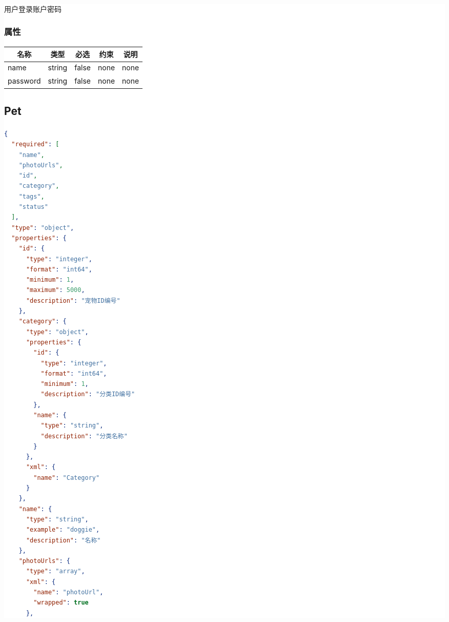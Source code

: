 用户登录账户密码

### 属性

|名称|类型|必选|约束|说明|
|---|---|---|---|---|
|name|string|false|none|none|
|password|string|false|none|none|

<h2 id="tocS_Pet">Pet</h2>

<a id="schemapet"></a>
<a id="schema_Pet"></a>
<a id="tocSpet"></a>
<a id="tocspet"></a>

```json
{
  "required": [
    "name",
    "photoUrls",
    "id",
    "category",
    "tags",
    "status"
  ],
  "type": "object",
  "properties": {
    "id": {
      "type": "integer",
      "format": "int64",
      "minimum": 1,
      "maximum": 5000,
      "description": "宠物ID编号"
    },
    "category": {
      "type": "object",
      "properties": {
        "id": {
          "type": "integer",
          "format": "int64",
          "minimum": 1,
          "description": "分类ID编号"
        },
        "name": {
          "type": "string",
          "description": "分类名称"
        }
      },
      "xml": {
        "name": "Category"
      }
    },
    "name": {
      "type": "string",
      "example": "doggie",
      "description": "名称"
    },
    "photoUrls": {
      "type": "array",
      "xml": {
        "name": "photoUrl",
        "wrapped": true
      },
```